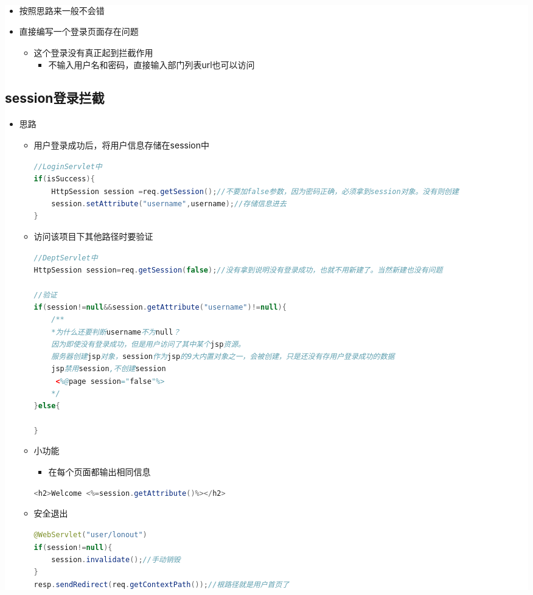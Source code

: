   - 按照思路来一般不会错

- 直接编写一个登录页面存在问题

  - 这个登录没有真正起到拦截作用
    - 不输入用户名和密码，直接输入部门列表url也可以访问
## session登录拦截

  - 思路

    - 用户登录成功后，将用户信息存储在session中

       ```java
       //LoginServlet中
       if(isSuccess){
           HttpSession session =req.getSession();//不要加false参数，因为密码正确，必须拿到session对象。没有则创建
           session.setAttribute("username",username);//存储信息进去
       }
       ```

    - 访问该项目下其他路径时要验证

       ```java
       //DeptServlet中
       HttpSession session=req.getSession(false);//没有拿到说明没有登录成功，也就不用新建了。当然新建也没有问题
       
       //验证
       if(session!=null&&session.getAttribute("username")!=null){
           /**
           *为什么还要判断username不为null？
           因为即使没有登录成功，但是用户访问了其中某个jsp资源。
           服务器创建jsp对象，session作为jsp的9大内置对象之一，会被创建，只是还没有存用户登录成功的数据
           jsp禁用session,不创建session
           	<%@page session="false"%>
           */
       }else{
           
       }
       ```
       
    - 小功能
    
       - 在每个页面都输出相同信息
    
       ```java
       <h2>Welcome <%=session.getAttribute()%></h2>
       ```
    
    - 安全退出
    
      ```java
      @WebServlet("user/lonout")
      if(session!=null){
          session.invalidate();//手动销毁  
      }
      resp.sendRedirect(req.getContextPath());//根路径就是用户首页了
      ```
